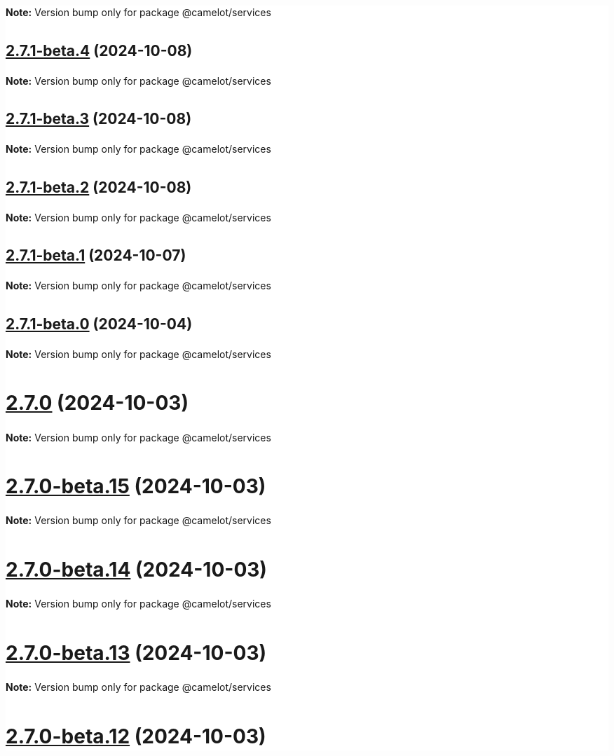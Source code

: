 **Note:** Version bump only for package @camelot/services

## [2.7.1-beta.4](https://dev.azure.com/compare/v2.7.1-beta.3...v2.7.1-beta.4) (2024-10-08)

**Note:** Version bump only for package @camelot/services

## [2.7.1-beta.3](https://dev.azure.com/compare/v2.7.1-beta.2...v2.7.1-beta.3) (2024-10-08)

**Note:** Version bump only for package @camelot/services

## [2.7.1-beta.2](https://dev.azure.com/compare/v2.7.1-beta.1...v2.7.1-beta.2) (2024-10-08)

**Note:** Version bump only for package @camelot/services

## [2.7.1-beta.1](https://dev.azure.com/compare/v2.7.1-beta.0...v2.7.1-beta.1) (2024-10-07)

**Note:** Version bump only for package @camelot/services

## [2.7.1-beta.0](https://dev.azure.com/compare/v2.7.0...v2.7.1-beta.0) (2024-10-04)

**Note:** Version bump only for package @camelot/services

# [2.7.0](https://dev.azure.com/compare/v2.7.0-beta.13...v2.7.0) (2024-10-03)

**Note:** Version bump only for package @camelot/services

# [2.7.0-beta.15](https://dev.azure.com/compare/v2.7.0-beta.14...v2.7.0-beta.15) (2024-10-03)

**Note:** Version bump only for package @camelot/services

# [2.7.0-beta.14](https://dev.azure.com/compare/v2.7.0-beta.13...v2.7.0-beta.14) (2024-10-03)

**Note:** Version bump only for package @camelot/services

# [2.7.0-beta.13](https://dev.azure.com/compare/v2.7.0-beta.12...v2.7.0-beta.13) (2024-10-03)

**Note:** Version bump only for package @camelot/services

# [2.7.0-beta.12](https://dev.azure.com/compare/v2.7.0-beta.11...v2.7.0-beta.12) (2024-10-03)
